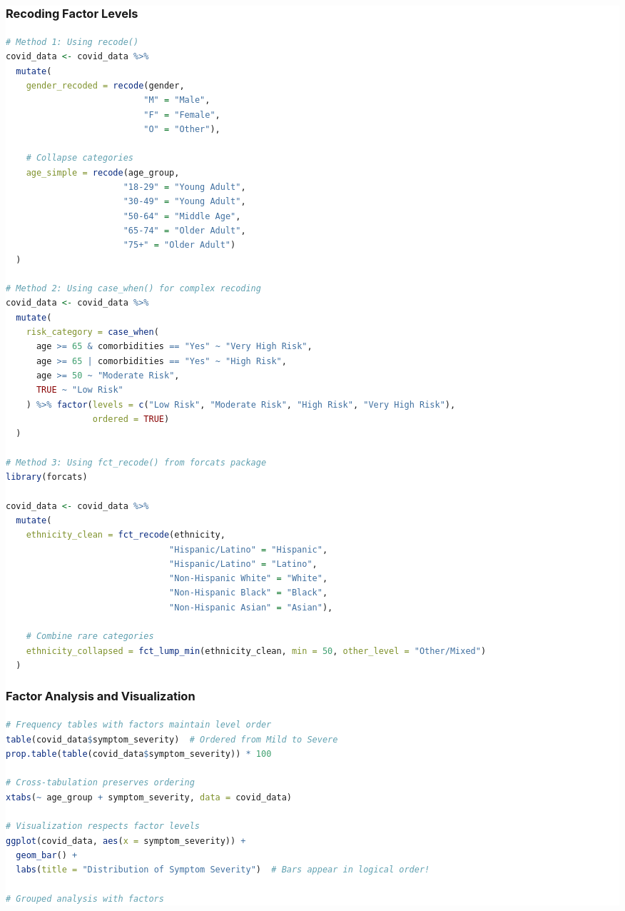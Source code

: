 ### Recoding Factor Levels
```r
# Method 1: Using recode()
covid_data <- covid_data %>%
  mutate(
    gender_recoded = recode(gender,
                           "M" = "Male",
                           "F" = "Female", 
                           "O" = "Other"),
    
    # Collapse categories
    age_simple = recode(age_group,
                       "18-29" = "Young Adult",
                       "30-49" = "Young Adult", 
                       "50-64" = "Middle Age",
                       "65-74" = "Older Adult",
                       "75+" = "Older Adult")
  )

# Method 2: Using case_when() for complex recoding
covid_data <- covid_data %>%
  mutate(
    risk_category = case_when(
      age >= 65 & comorbidities == "Yes" ~ "Very High Risk",
      age >= 65 | comorbidities == "Yes" ~ "High Risk",
      age >= 50 ~ "Moderate Risk",
      TRUE ~ "Low Risk"
    ) %>% factor(levels = c("Low Risk", "Moderate Risk", "High Risk", "Very High Risk"),
                 ordered = TRUE)
  )

# Method 3: Using fct_recode() from forcats package
library(forcats)

covid_data <- covid_data %>%
  mutate(
    ethnicity_clean = fct_recode(ethnicity,
                                "Hispanic/Latino" = "Hispanic",
                                "Hispanic/Latino" = "Latino", 
                                "Non-Hispanic White" = "White",
                                "Non-Hispanic Black" = "Black",
                                "Non-Hispanic Asian" = "Asian"),
    
    # Combine rare categories
    ethnicity_collapsed = fct_lump_min(ethnicity_clean, min = 50, other_level = "Other/Mixed")
  )
```

### Factor Analysis and Visualization
```r
# Frequency tables with factors maintain level order
table(covid_data$symptom_severity)  # Ordered from Mild to Severe
prop.table(table(covid_data$symptom_severity)) * 100

# Cross-tabulation preserves ordering
xtabs(~ age_group + symptom_severity, data = covid_data)

# Visualization respects factor levels
ggplot(covid_data, aes(x = symptom_severity)) +
  geom_bar() +
  labs(title = "Distribution of Symptom Severity")  # Bars appear in logical order!

# Grouped analysis with factors
```